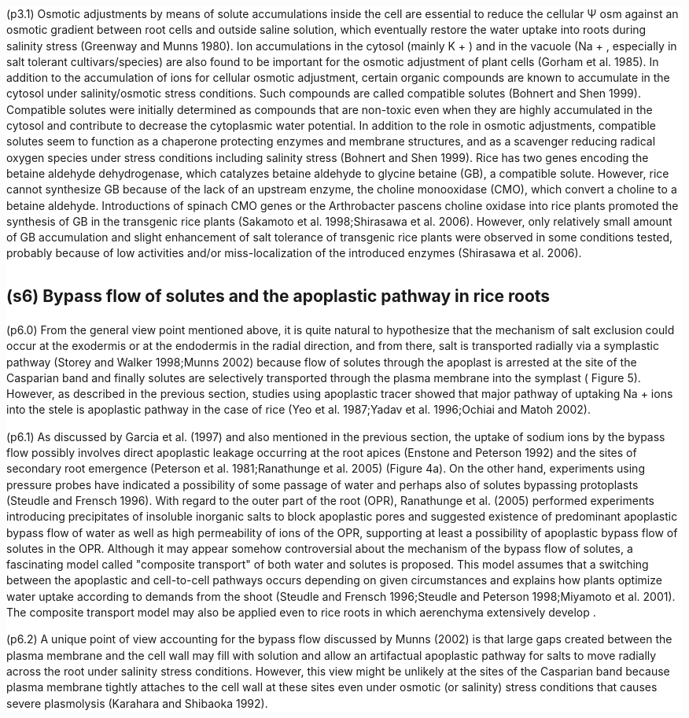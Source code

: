 (p3.1) Osmotic adjustments by means of solute accumulations inside the cell are essential to reduce the cellular Ψ osm against an osmotic gradient between root cells and outside saline solution, which eventually restore the water uptake into roots during salinity stress (Greenway and Munns 1980). Ion accumulations in the cytosol (mainly K + ) and in the vacuole (Na + , especially in salt tolerant cultivars/species) are also found to be important for the osmotic adjustment of plant cells (Gorham et al. 1985). In addition to the accumulation of ions for cellular osmotic adjustment, certain organic compounds are known to accumulate in the cytosol under salinity/osmotic stress conditions. Such compounds are called compatible solutes (Bohnert and Shen 1999). Compatible solutes were initially determined as compounds that are non-toxic even when they are highly accumulated in the cytosol and contribute to decrease the cytoplasmic water potential. In addition to the role in osmotic adjustments, compatible solutes seem to function as a chaperone protecting enzymes and membrane structures, and as a scavenger reducing radical oxygen species under stress conditions including salinity stress (Bohnert and Shen 1999). Rice has two genes encoding the betaine aldehyde dehydrogenase, which catalyzes betaine aldehyde to glycine betaine (GB), a compatible solute. However, rice cannot synthesize GB because of the lack of an upstream enzyme, the choline monooxidase (CMO), which convert a choline to a betaine aldehyde. Introductions of spinach CMO genes or the Arthrobacter pascens choline oxidase into rice plants promoted the synthesis of GB in the transgenic rice plants (Sakamoto et al. 1998;Shirasawa et al. 2006). However, only relatively small amount of GB accumulation and slight enhancement of salt tolerance of transgenic rice plants were observed in some conditions tested, probably because of low activities and/or miss-localization of the introduced enzymes (Shirasawa et al. 2006).
## (s6) Bypass flow of solutes and the apoplastic pathway in rice roots
(p6.0) From the general view point mentioned above, it is quite natural to hypothesize that the mechanism of salt exclusion could occur at the exodermis or at the endodermis in the radial direction, and from there, salt is transported radially via a symplastic pathway (Storey and Walker 1998;Munns 2002) because flow of solutes through the apoplast is arrested at the site of the Casparian band and finally solutes are selectively transported through the plasma membrane into the symplast ( Figure 5). However, as described in the previous section, studies using apoplastic tracer showed that major pathway of uptaking Na + ions into the stele is apoplastic pathway in the case of rice (Yeo et al. 1987;Yadav et al. 1996;Ochiai and Matoh 2002).

(p6.1) As discussed by Garcia et al. (1997) and also mentioned in the previous section, the uptake of sodium ions by the bypass flow possibly involves direct apoplastic leakage occurring at the root apices (Enstone and Peterson 1992) and the sites of secondary root emergence (Peterson et al. 1981;Ranathunge et al. 2005) (Figure 4a). On the other hand, experiments using pressure probes have indicated a possibility of some passage of water and perhaps also of solutes bypassing protoplasts (Steudle and Frensch 1996). With regard to the outer part of the root (OPR), Ranathunge et al. (2005) performed experiments introducing precipitates of insoluble inorganic salts to block apoplastic pores and suggested existence of predominant apoplastic bypass flow of water as well as high permeability of ions of the OPR, supporting at least a possibility of apoplastic bypass flow of solutes in the OPR. Although it may appear somehow controversial about the mechanism of the bypass flow of solutes, a fascinating model called "composite transport" of both water and solutes is proposed. This model assumes that a switching between the apoplastic and cell-to-cell pathways occurs depending on given circumstances and explains how plants optimize water uptake according to demands from the shoot (Steudle and Frensch 1996;Steudle and Peterson 1998;Miyamoto et al. 2001). The composite transport model may also be applied even to rice roots in which aerenchyma extensively develop .

(p6.2) A unique point of view accounting for the bypass flow discussed by Munns (2002) is that large gaps created between the plasma membrane and the cell wall may fill with solution and allow an artifactual apoplastic pathway for salts to move radially across the root under salinity stress conditions. However, this view might be unlikely at the sites of the Casparian band because plasma membrane tightly attaches to the cell wall at these sites even under osmotic (or salinity) stress conditions that causes severe plasmolysis (Karahara and Shibaoka 1992).
